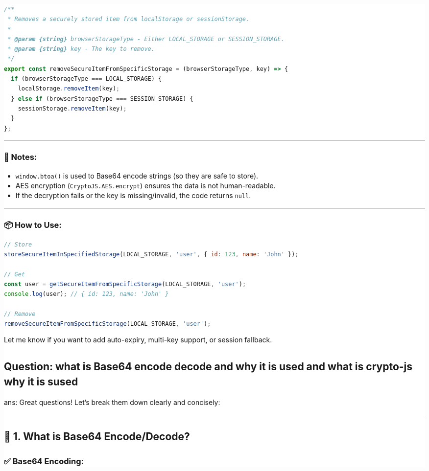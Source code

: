 ```js
/**
 * Removes a securely stored item from localStorage or sessionStorage.
 *
 * @param {string} browserStorageType - Either LOCAL_STORAGE or SESSION_STORAGE.
 * @param {string} key - The key to remove.
 */
export const removeSecureItemFromSpecificStorage = (browserStorageType, key) => {
  if (browserStorageType === LOCAL_STORAGE) {
    localStorage.removeItem(key);
  } else if (browserStorageType === SESSION_STORAGE) {
    sessionStorage.removeItem(key);
  }
};
```

---

### 📌 Notes:

* `window.btoa()` is used to Base64 encode strings (so they are safe to store).
* AES encryption (`CryptoJS.AES.encrypt`) ensures the data is not human-readable.
* If the decryption fails or the key is missing/invalid, the code returns `null`.

---

### 📦 How to Use:

```js
// Store
storeSecureItemInSpecifiedStorage(LOCAL_STORAGE, 'user', { id: 123, name: 'John' });

// Get
const user = getSecureItemFromSpecificStorage(LOCAL_STORAGE, 'user');
console.log(user); // { id: 123, name: 'John' }

// Remove
removeSecureItemFromSpecificStorage(LOCAL_STORAGE, 'user');
```

Let me know if you want to add auto-expiry, multi-key support, or session fallback.

## Question: what is Base64 encode decode and why it is used and what is crypto-js why it is sused 


ans:
Great questions! Let’s break them down clearly and concisely:

---

## 🔐 1. **What is Base64 Encode/Decode?**

### ✅ **Base64 Encoding:**
